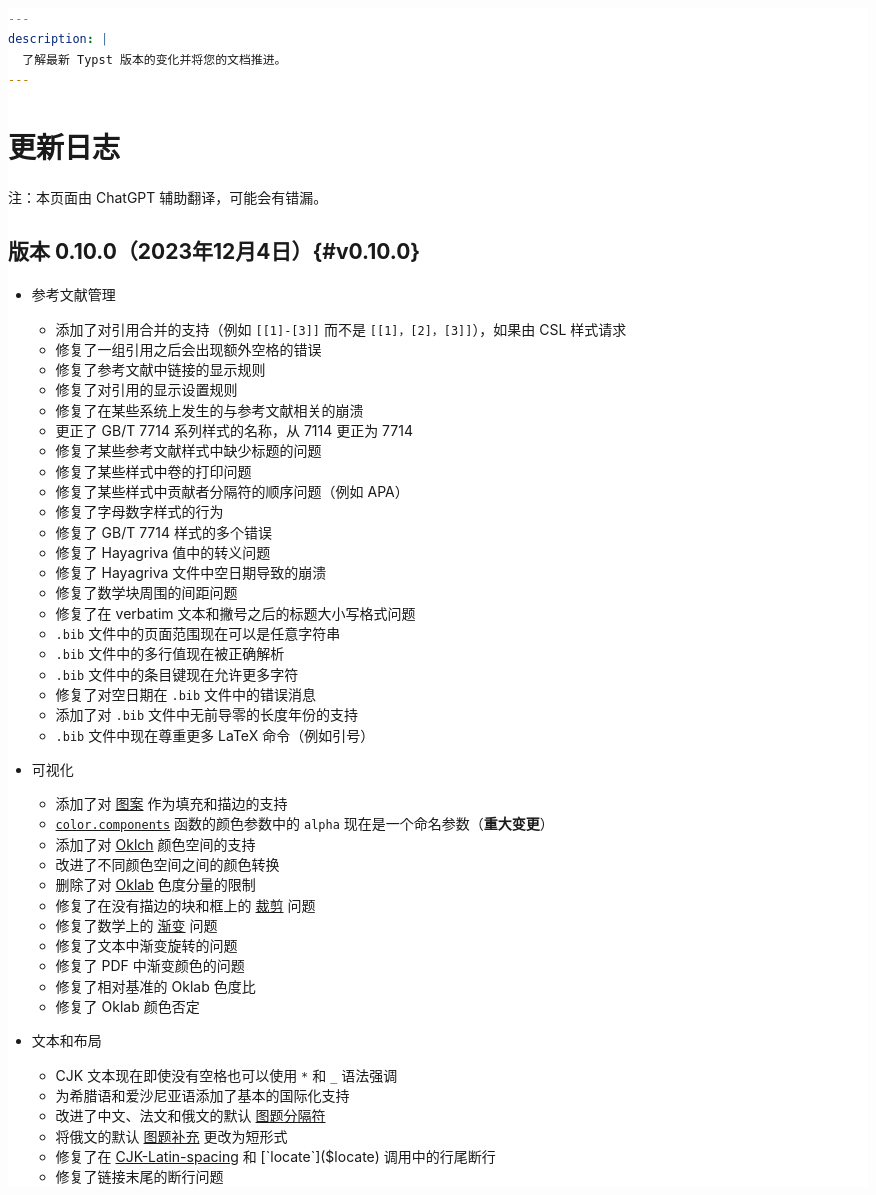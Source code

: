 ```yaml
---
description: |
  了解最新 Typst 版本的变化并将您的文档推进。
---
```


# 更新日志

注：本页面由 ChatGPT 辅助翻译，可能会有错漏。

## 版本 0.10.0（2023年12月4日）{#v0.10.0}
- 参考文献管理
  - 添加了对引用合并的支持（例如 `[[1]-[3]]` 而不是 `[[1]，[2]，[3]]`），如果由 CSL 样式请求
  - 修复了一组引用之后会出现额外空格的错误
  - 修复了参考文献中链接的显示规则
  - 修复了对引用的显示设置规则
  - 修复了在某些系统上发生的与参考文献相关的崩溃
  - 更正了 GB/T 7714 系列样式的名称，从 7114 更正为 7714
  - 修复了某些参考文献样式中缺少标题的问题
  - 修复了某些样式中卷的打印问题
  - 修复了某些样式中贡献者分隔符的顺序问题（例如 APA）
  - 修复了字母数字样式的行为
  - 修复了 GB/T 7714 样式的多个错误
  - 修复了 Hayagriva 值中的转义问题
  - 修复了 Hayagriva 文件中空日期导致的崩溃
  - 修复了数学块周围的间距问题
  - 修复了在 verbatim 文本和撇号之后的标题大小写格式问题
  - `.bib` 文件中的页面范围现在可以是任意字符串
  - `.bib` 文件中的多行值现在被正确解析
  - `.bib` 文件中的条目键现在允许更多字符
  - 修复了对空日期在 `.bib` 文件中的错误消息
  - 添加了对 `.bib` 文件中无前导零的长度年份的支持
  - `.bib` 文件中现在尊重更多 LaTeX 命令（例如引号）

- 可视化
  - 添加了对 [图案]($pattern) 作为填充和描边的支持
  - [`color.components`]($color.components) 函数的颜色参数中的 `alpha` 现在是一个命名参数（**重大变更**）
  - 添加了对 [Oklch]($color.oklch) 颜色空间的支持
  - 改进了不同颜色空间之间的颜色转换
  - 删除了对 [Oklab]($color.oklab) 色度分量的限制
  - 修复了在没有描边的块和框上的 [裁剪]($block.clip) 问题
  - 修复了数学上的 [渐变]($gradient) 问题
  - 修复了文本中渐变旋转的问题
  - 修复了 PDF 中渐变颜色的问题
  - 修复了相对基准的 Oklab 色度比
  - 修复了 Oklab 颜色否定

- 文本和布局
  - CJK 文本现在即使没有空格也可以使用 `*` 和 `_` 语法强调
  - 为希腊语和爱沙尼亚语添加了基本的国际化支持
  - 改进了中文、法文和俄文的默认 [图题分隔符]($figure.caption.separator)
  - 将俄文的默认 [图题补充]($figure.supplement) 更改为短形式
  - 修复了在 [CJK-Latin-spacing]($text.cjk-latin-spacing) 和 [`locate`]($locate) 调用中的行尾断行
  - 修复了链接末尾的断行问题
